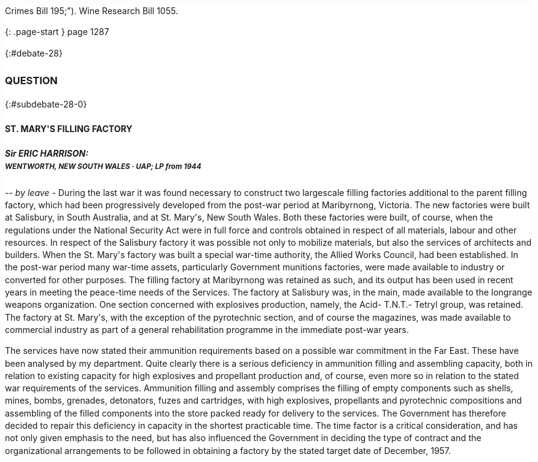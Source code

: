 Crimes Bill 195;"). Wine Research Bill 1055. 

{: .page-start }
page 1287

{:#debate-28}
### QUESTION

{:#subdebate-28-0}
#### ST. MARY'S FILLING FACTORY

##### Sir ERIC HARRISON:<br><small class="text-muted">WENTWORTH, NEW SOUTH WALES &middot; UAP; LP from 1944</small>

--  *by leave*  - During the last war it was found necessary to construct two largescale filling factories additional to the parent filling factory, which had been progressively developed from the post-war period at Maribyrnong, Victoria. The new factories were built at Salisbury, in South Australia, and at St. Mary's, New South Wales. Both these factories were built, of course, when the regulations under the National Security Act were in full force and controls obtained in respect of all materials, labour and other resources. In respect of the Salisbury factory it was possible not only to mobilize materials, but also the services of architects and builders. When the St. Mary's factory was built a special war-time authority, the Allied Works Council, had been established. In the post-war period many war-time assets, particularly Government munitions factories, were made available to industry or converted for other purposes. The filling factory at Maribyrnong was retained as such, and its output has been used in recent years in meeting the peace-time needs of the Services. The factory at Salisbury was, in the main, made available to the longrange weapons organization. One section concerned with explosives production, namely, the Acid- T.N.T.- Tetryl group, was retained. The factory at St. Mary's, with the exception of the pyrotechnic section, and of course the magazines, was made available to commercial industry as part of a general rehabilitation programme in the immediate post-war years. 

The services have now stated their ammunition requirements based on a possible war commitment in the Far East. These have been analysed by my department. Quite clearly there is a serious deficiency in ammunition filling and assembling capacity, both in relation to existing capacity for high explosives and propellant production and, of course, even more so in relation to the stated war requirements of the services. Ammunition filling and assembly comprises the filling of empty components such as shells, mines, bombs, grenades, detonators,  fuzes  and cartridges, with high explosives,  propellants  and pyrotechnic compositions and assembling of the filled components into the store packed ready for delivery to the services. The Government has therefore decided to repair this deficiency in capacity in the shortest practicable time. The time factor is a critical consideration, and has not only given emphasis to the need, but has also influenced the Government in deciding the type of contract and the organizational arrangements to be followed in obtaining a factory by the stated target date of December, 1957. 
